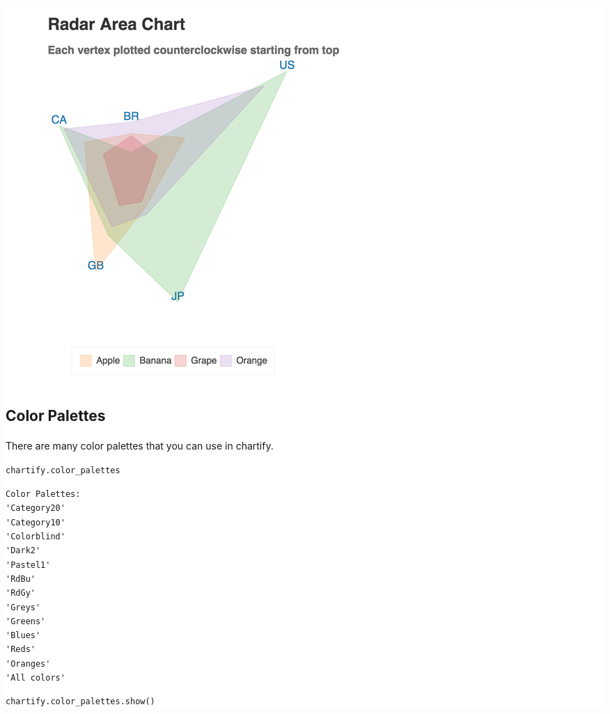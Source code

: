 ![png](https://raw.githubusercontent.com/fcamuz/fcamuz.github.io/master/_posts/Examples/output_40_1.png)

## Color Palettes
There are many color palettes that you can use in chartify. 

```python
chartify.color_palettes
```
    Color Palettes: 
    'Category20'
    'Category10'
    'Colorblind'
    'Dark2'
    'Pastel1'
    'RdBu'
    'RdGy'
    'Greys'
    'Greens'
    'Blues'
    'Reds'
    'Oranges'
    'All colors'


```python
chartify.color_palettes.show()
```
